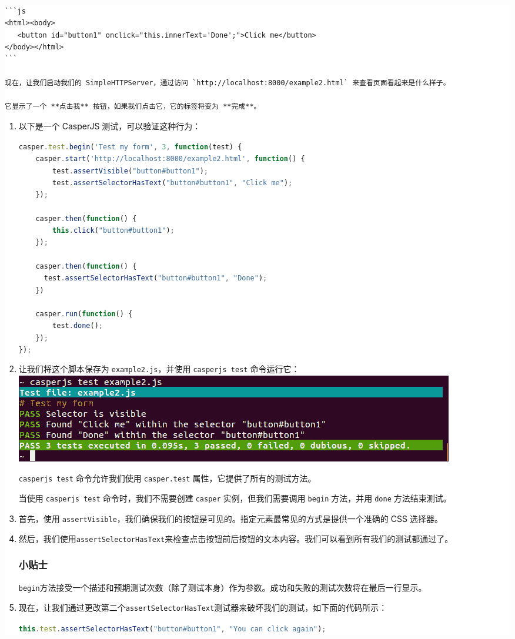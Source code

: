     ```js
    <html><body>
       <button id="button1" onclick="this.innerText='Done';">Click me</button>
    </body></html>
    ```

    现在，让我们启动我们的 SimpleHTTPServer，通过访问 `http://localhost:8000/example2.html` 来查看页面看起来是什么样子。

    它显示了一个 **点击我** 按钮，如果我们点击它，它的标签将变为 **完成**。

1.  以下是一个 CasperJS 测试，可以验证这种行为：

    ```js
    casper.test.begin('Test my form', 3, function(test) {
        casper.start('http://localhost:8000/example2.html', function() {
            test.assertVisible("button#button1");
            test.assertSelectorHasText("button#button1", "Click me");
        });

        casper.then(function() {
            this.click("button#button1");
        });

        casper.then(function() {
          test.assertSelectorHasText("button#button1", "Done");
        })

        casper.run(function() {
            test.done();
        });
    });
    ```

1.  让我们将这个脚本保存为 `example2.js`，并使用 `casperjs test` 命令运行它：![如何操作...](img/9431OS_01_03.jpg)

    `casperjs test` 命令允许我们使用 `casper.test` 属性，它提供了所有的测试方法。

    当使用 `casperjs test` 命令时，我们不需要创建 `casper` 实例，但我们需要调用 `begin` 方法，并用 `done` 方法结束测试。

1.  首先，使用 `assertVisible`，我们确保我们的按钮是可见的。指定元素最常见的方式是提供一个准确的 CSS 选择器。

1.  然后，我们使用`assertSelectorHasText`来检查点击按钮前后按钮的文本内容。我们可以看到所有我们的测试都通过了。

    ### 小贴士

    `begin`方法接受一个描述和预期测试次数（除了测试本身）作为参数。成功和失败的测试次数将在最后一行显示。

1.  现在，让我们通过更改第二个`assertSelectorHasText`测试器来破坏我们的测试，如下面的代码所示：

    ```js
    this.test.assertSelectorHasText("button#button1", "You can click again");
    ```
